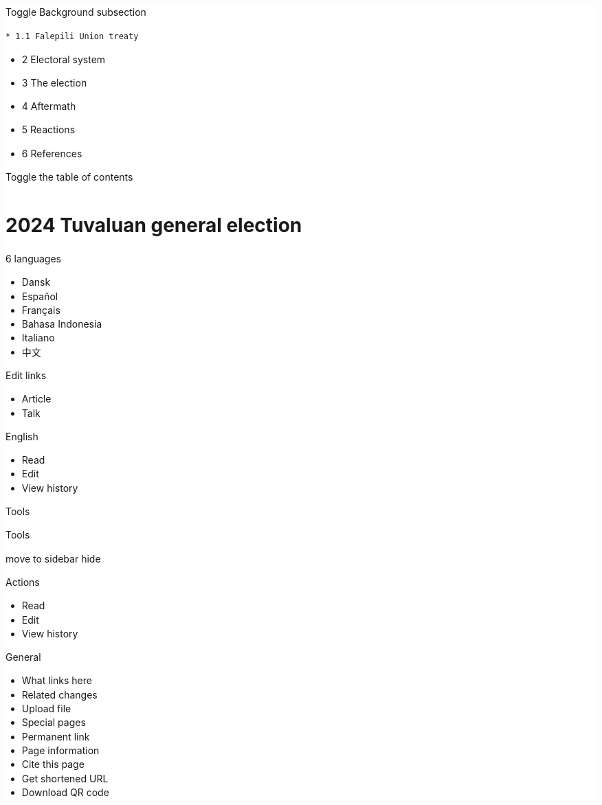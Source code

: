Toggle Background subsection

    * 1.1 Falepili Union treaty

  * 2 Electoral system

  * 3 The election

  * 4 Aftermath

  * 5 Reactions

  * 6 References

Toggle the table of contents

# 2024 Tuvaluan general election

6 languages

  * Dansk
  * Español
  * Français
  * Bahasa Indonesia
  * Italiano
  * 中文

Edit links

  * Article
  * Talk

English

  * Read
  * Edit
  * View history

Tools

Tools

move to sidebar hide

Actions

  * Read
  * Edit
  * View history

General

  * What links here
  * Related changes
  * Upload file
  * Special pages
  * Permanent link
  * Page information
  * Cite this page
  * Get shortened URL
  * Download QR code
